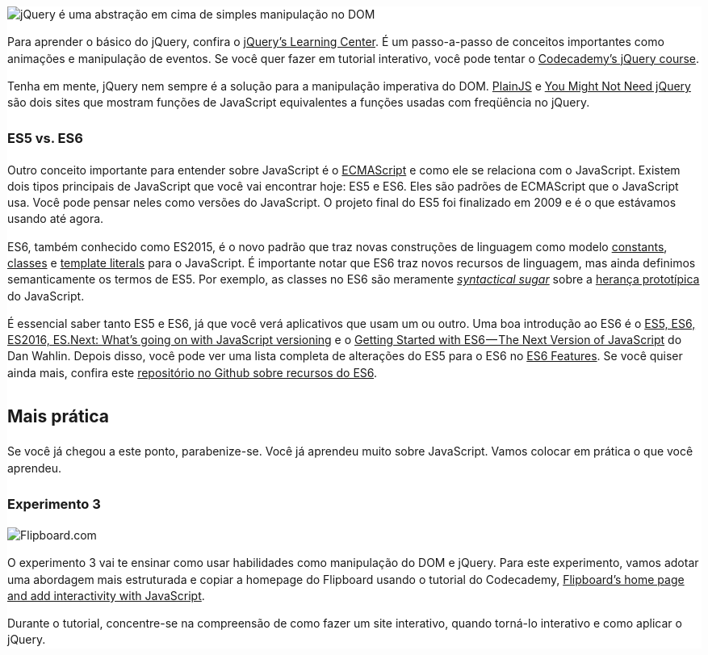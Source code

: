 ![jQuery é uma abstração em cima de simples manipulação no DOM](https://d262ilb51hltx0.cloudfront.net/max/800/1*4XD5t8AEjQFWeTWEIdhQpw.gif)

Para aprender o básico do jQuery, confira o [jQuery’s Learning Center](http://learn.jquery.com). É um passo-a-passo de conceitos importantes como animações e manipulação de eventos. Se você quer fazer em tutorial interativo, você pode tentar o [Codecademy’s jQuery course](https://www.codecademy.com/learn/jquery).

Tenha em mente, jQuery nem sempre é a solução para a manipulação imperativa do DOM. [PlainJS](https://plainjs.com/JavaScript) e [You Might Not Need jQuery](http://youmightnotneedjquery.com) são dois sites que mostram funções de JavaScript equivalentes a funções usadas com freqüência no jQuery.

### ES5 vs. ES6

Outro conceito importante para entender sobre JavaScript é o [ECMAScript](https://en.wikipedia.org/wiki/ECMAScript) e como ele se relaciona com o JavaScript. Existem dois tipos principais de JavaScript que você vai encontrar hoje: ES5 e ES6. Eles são padrões de ECMAScript que o JavaScript usa. Você pode pensar neles como versões do JavaScript. O projeto final do ES5 foi finalizado em 2009 e é o que estávamos usando até agora.

ES6, também conhecido como ES2015, é o novo padrão que traz novas construções de linguagem como modelo [ constants](https://developer.mozilla.org/en-US/docs/Web/JavaScript/Reference/Statements/const), [classes](https://developer.mozilla.org/en-US/docs/Web/JavaScript/Reference/Classes) e [template literals](https://developer.mozilla.org/en-US/docs/Web/JavaScript/Reference/Template_literals) para o JavaScript. É importante notar que ES6 traz novos recursos de linguagem, mas ainda definimos semanticamente os termos de ES5. Por exemplo, as classes no ES6 são meramente [_syntactical sugar_](https://en.wikipedia.org/wiki/Syntactic_sugar) sobre a [herança prototípica](https://developer.mozilla.org/en-US/docs/Web/JavaScript/Inheritance_and_the_prototype_chain) do JavaScript.

É essencial saber tanto ES5 e ES6, já que você verá aplicativos que usam um ou outro. Uma boa introdução ao ES6 é o [ES5, ES6, ES2016, ES.Next: What’s going on with JavaScript versioning](http://benmccormick.org/2015/09/14/es5-es6-es2016-es-next-whats-going-on-with-JavaScript-versioning) e o [Getting Started with ES6 — The Next Version of JavaScript](http://weblogs.asp.net/dwahlin/getting-started-with-es6-%E2%80%93-the-next-version-of-JavaScript) do Dan Wahlin. Depois disso, você pode ver uma lista completa de alterações do ES5 para o ES6 no [ES6 Features](http://es6-features.org/#Constants). Se você quiser ainda mais, confira este [repositório no Github sobre recursos do ES6](https://github.com/lukehoban/es6features).

## Mais prática

Se você já chegou a este ponto, parabenize-se. Você já aprendeu muito sobre JavaScript. Vamos colocar em prática o que você aprendeu.

### Experimento 3

![Flipboard.com](https://d262ilb51hltx0.cloudfront.net/max/800/1*vThR7vEzW40OloxGnbmwuA.png)

O experimento 3 vai te ensinar como usar habilidades como manipulação do DOM e jQuery. Para este experimento, vamos adotar uma abordagem mais estruturada e copiar a homepage do Flipboard usando o tutorial do Codecademy, [Flipboard’s home page and add interactivity with JavaScript](https://www.codecademy.com/skills/make-an-interactive-website).

Durante o tutorial, concentre-se na compreensão de como fazer um site interativo, quando torná-lo interativo e como aplicar o jQuery.
